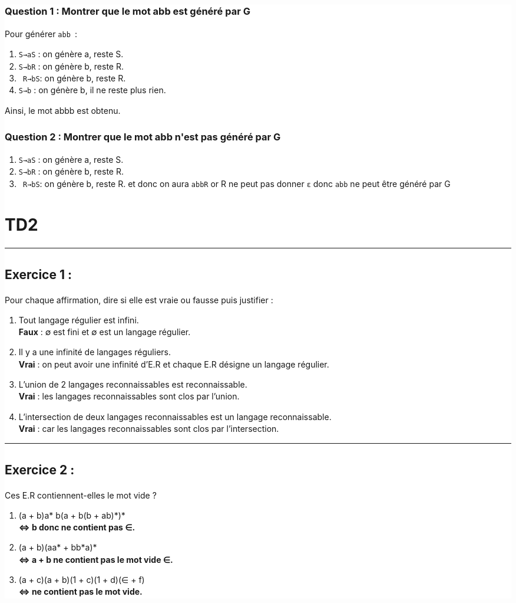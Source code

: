 

### Question 1 : Montrer que le mot abb est généré par G

Pour générer `abb `:

1. `S→aS`  : on génère a, reste S.
2. `S→bR`  : on génère b, reste R.
3. ` R→bS`: on génère b, reste R.
4. `S→b` : on génère b, il ne reste plus rien.

Ainsi, le mot abbb est obtenu.



### Question 2 : Montrer que le mot abb n'est pas généré par G

1. `S→aS`  : on génère a, reste S.
2. `S→bR`  : on génère b, reste R.
3. ` R→bS`: on génère b, reste R.
et donc on aura `abbR` or R ne peut pas donner `ε` donc `abb` ne peut être  généré par G


# TD2

---

## Exercice 1 :
Pour chaque affirmation, dire si elle est vraie ou fausse puis justifier :

1) Tout langage régulier est infini.  
**Faux** : ∅ est fini et ∅ est un langage régulier.

2) Il y a une infinité de langages réguliers.  
**Vrai** : on peut avoir une infinité d’E.R et chaque E.R désigne un langage régulier.

3) L’union de 2 langages reconnaissables est reconnaissable.  
**Vrai** : les langages reconnaissables sont clos par l’union.

4) L’intersection de deux langages reconnaissables est un langage reconnaissable.  
**Vrai** : car les langages reconnaissables sont clos par l’intersection.

---

## Exercice 2 :
Ces E.R contiennent-elles le mot vide ?

1. (a + b)a\* b(a + b(b + ab)\*)\*  
   **⇔ b donc ne contient pas ∈.**

2. (a + b)(aa\* + bb\*a)\*  
   **⇔ a + b ne contient pas le mot vide ∈.**

3. (a + c)(a + b)(1 + c)(1 + d)(∈ + f)  
   **⇔ ne contient pas le mot vide.**
